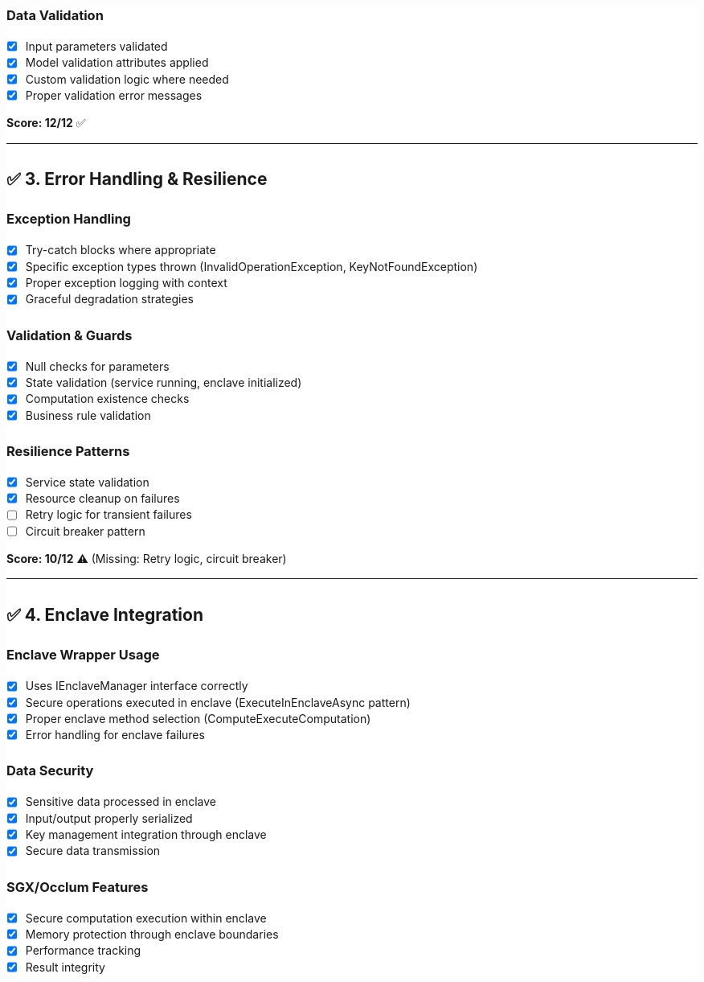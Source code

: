 ### Data Validation
- [x] Input parameters validated
- [x] Model validation attributes applied
- [x] Custom validation logic where needed
- [x] Proper validation error messages

**Score: 12/12** ✅

---

## ✅ 3. Error Handling & Resilience

### Exception Handling
- [x] Try-catch blocks where appropriate
- [x] Specific exception types thrown (InvalidOperationException, KeyNotFoundException)
- [x] Proper exception logging with context
- [x] Graceful degradation strategies

### Validation & Guards
- [x] Null checks for parameters
- [x] State validation (service running, enclave initialized)
- [x] Computation existence checks
- [x] Business rule validation

### Resilience Patterns
- [x] Service state validation
- [x] Resource cleanup on failures
- [ ] Retry logic for transient failures
- [ ] Circuit breaker pattern

**Score: 10/12** ⚠️ (Missing: Retry logic, circuit breaker)

---

## ✅ 4. Enclave Integration

### Enclave Wrapper Usage
- [x] Uses IEnclaveManager interface correctly
- [x] Secure operations executed in enclave (ExecuteInEnclaveAsync pattern)
- [x] Proper enclave method selection (ComputeExecuteComputation)
- [x] Error handling for enclave failures

### Data Security
- [x] Sensitive data processed in enclave
- [x] Input/output properly serialized
- [x] Key management integration through enclave
- [x] Secure data transmission

### SGX/Occlum Features
- [x] Secure computation execution within enclave
- [x] Memory protection through enclave boundaries
- [x] Performance tracking
- [x] Result integrity
